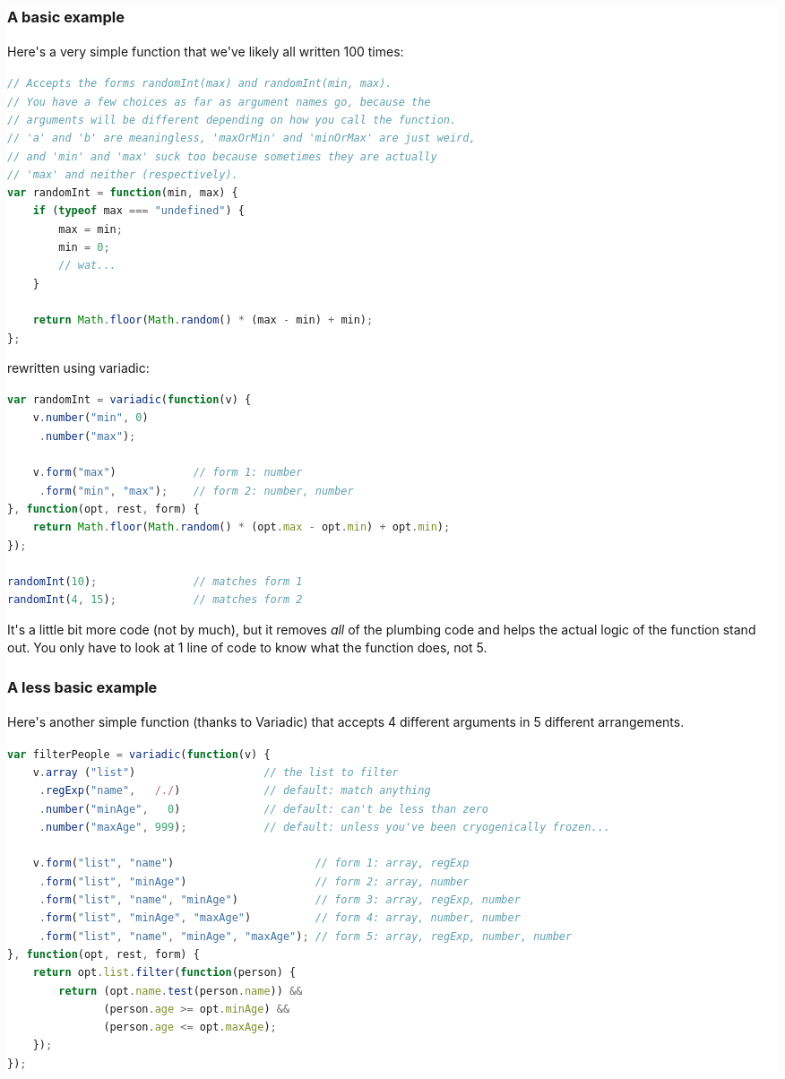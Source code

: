 ### A basic example

Here's a very simple function that we've likely all written 100 times:

```javascript
// Accepts the forms randomInt(max) and randomInt(min, max).
// You have a few choices as far as argument names go, because the
// arguments will be different depending on how you call the function.
// 'a' and 'b' are meaningless, 'maxOrMin' and 'minOrMax' are just weird,
// and 'min' and 'max' suck too because sometimes they are actually
// 'max' and neither (respectively).
var randomInt = function(min, max) {
    if (typeof max === "undefined") {
        max = min;
        min = 0;
        // wat...
    }

    return Math.floor(Math.random() * (max - min) + min);
};
```

rewritten using variadic:

```javascript
var randomInt = variadic(function(v) {
    v.number("min", 0)
     .number("max");

    v.form("max")            // form 1: number
     .form("min", "max");    // form 2: number, number
}, function(opt, rest, form) {
    return Math.floor(Math.random() * (opt.max - opt.min) + opt.min);
});

randomInt(10);               // matches form 1
randomInt(4, 15);            // matches form 2
```

It's a little bit more code (not by much), but it removes *all* of the plumbing code and helps the actual logic of the function stand out. You only have to look at 1 line of code to know what the function does, not 5.

### A less basic example

Here's another simple function (thanks to Variadic) that accepts 4 different arguments in 5 different arrangements.

```javascript
var filterPeople = variadic(function(v) {
    v.array ("list")                    // the list to filter
     .regExp("name",   /./)             // default: match anything
     .number("minAge",   0)             // default: can't be less than zero
     .number("maxAge", 999);            // default: unless you've been cryogenically frozen...

    v.form("list", "name")                      // form 1: array, regExp
     .form("list", "minAge")                    // form 2: array, number
     .form("list", "name", "minAge")            // form 3: array, regExp, number
     .form("list", "minAge", "maxAge")          // form 4: array, number, number
     .form("list", "name", "minAge", "maxAge"); // form 5: array, regExp, number, number
}, function(opt, rest, form) {
    return opt.list.filter(function(person) {
        return (opt.name.test(person.name)) &&
               (person.age >= opt.minAge) &&
               (person.age <= opt.maxAge);
    });
});
```